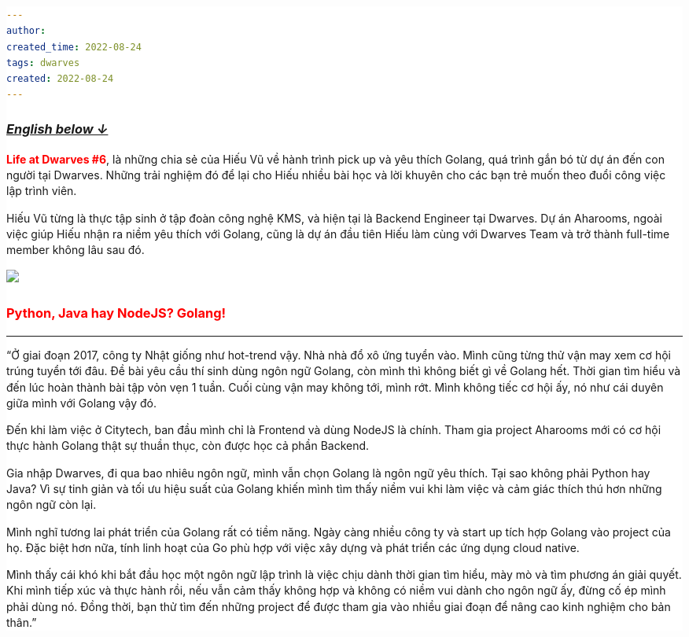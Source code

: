 ```yaml
---
author: 
created_time: 2022-08-24
tags: dwarves
created: 2022-08-24
---
```


### *[English below ↓](/d4073d96d29e4d46a963e9e87e561bb5#b551812252b54a9293ab359c92080dde)*





<span style='color:red'>**Life at Dwarves #6**</span>, là những chia sẻ của Hiếu Vũ về hành trình pick up và yêu thích Golang,  quá trình gắn bó từ dự án đến con người tại Dwarves. Những trải nghiệm đó để lại cho Hiếu nhiều bài học và lời khuyên cho các bạn trẻ muốn theo đuổi công việc lập trình viên.

Hiếu Vũ từng là thực tập sinh ở tập đoàn công nghệ KMS, và hiện tại là Backend Engineer tại Dwarves. Dự án Aharooms, ngoài việc giúp Hiếu nhận ra niềm yêu thích với Golang, cũng là dự án đầu tiên Hiếu làm cùng với Dwarves Team và trở thành full-time member không lâu sau đó.



![](https://s3.us-west-2.amazonaws.com/secure.notion-static.com/538e5650-beeb-401c-81d7-0e19cd0b319d/IMG_2446.jpg?X-Amz-Algorithm=AWS4-HMAC-SHA256&X-Amz-Content-Sha256=UNSIGNED-PAYLOAD&X-Amz-Credential=AKIAT73L2G45EIPT3X45%2F20231031%2Fus-west-2%2Fs3%2Faws4_request&X-Amz-Date=20231031T202214Z&X-Amz-Expires=3600&X-Amz-Signature=f2e9b8271ac4adb254a6bdb76632add47f88dda96ffae3fc03d0c7564a0f7b26&X-Amz-SignedHeaders=host&x-id=GetObject)


### <span style='color:red'>Python, Java hay NodeJS? Golang!</span>

---

“Ở giai đoạn 2017, công ty Nhật giống như hot-trend vậy. Nhà nhà đổ xô ứng tuyển vào. Mình cũng từng thử vận may xem cơ hội trúng tuyển tới đâu. Đề bài yêu cầu thí sinh dùng ngôn ngữ Golang, còn mình thì không biết gì về Golang hết. Thời gian tìm hiểu và đến lúc hoàn thành bài tập vỏn vẹn 1 tuần. Cuối cùng vận may không tới, mình rớt. Mình không tiếc cơ hội ấy, nó như cái duyên giữa mình với Golang vậy đó. 

Đến khi làm việc ở Citytech, ban đầu mình chỉ là Frontend và dùng NodeJS là chính. Tham gia project Aharooms mới có cơ hội thực hành Golang thật sự thuần thục, còn được học cả phần Backend. 

Gia nhập Dwarves, đi qua bao nhiêu ngôn ngữ, mình vẫn chọn Golang là ngôn ngữ yêu thích. Tại sao không phải Python hay Java? Vì sự tinh giản và tối ưu hiệu suất của Golang khiến mình tìm thấy niềm vui khi làm việc và cảm giác thích thú hơn những ngôn ngữ còn lại. 

Mình nghĩ tương lai phát triển của Golang rất có tiềm năng. Ngày càng nhiều công ty và start up tích hợp Golang vào project của họ. Đặc biệt hơn nữa, tính linh hoạt của Go phù hợp với việc xây dựng và phát triển các ứng dụng cloud native. 

Mình thấy cái khó khi bắt đầu học một ngôn ngữ lập trình là việc chịu dành thời gian tìm hiểu, mày mò và tìm phương án giải quyết. Khi mình tiếp xúc và thực hành rồi, nếu vẫn cảm thấy không hợp và không có niềm vui dành cho ngôn ngữ ấy, đừng cố ép mình phải dùng nó. Đồng thời, bạn thử tìm đến những project để được tham gia vào nhiều giai đoạn để nâng cao kinh nghiệm cho bản thân.”
